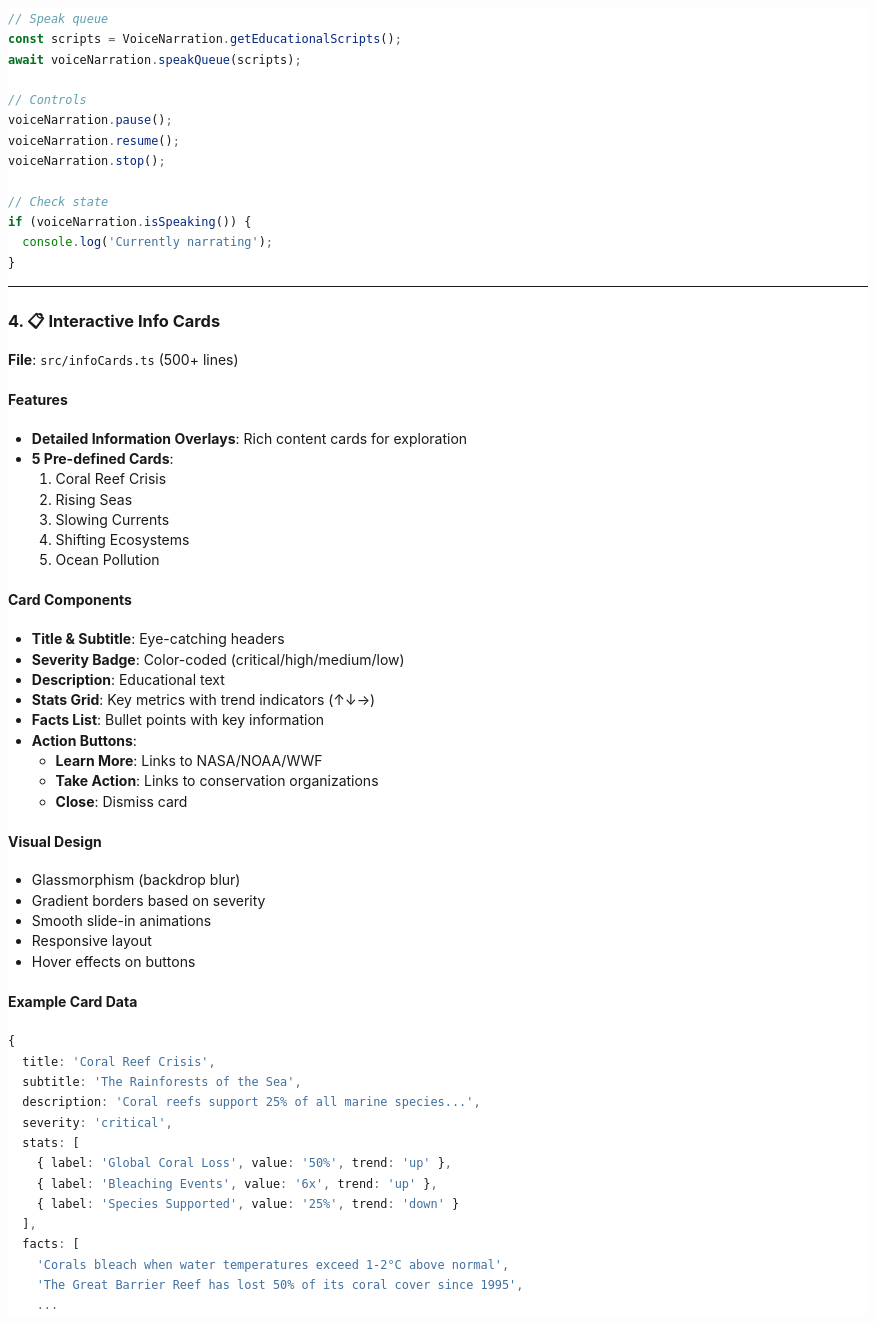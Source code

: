 ```typescript
// Speak queue
const scripts = VoiceNarration.getEducationalScripts();
await voiceNarration.speakQueue(scripts);

// Controls
voiceNarration.pause();
voiceNarration.resume();
voiceNarration.stop();

// Check state
if (voiceNarration.isSpeaking()) {
  console.log('Currently narrating');
}
```

---

### 4. 📋 Interactive Info Cards

**File**: `src/infoCards.ts` (500+ lines)

#### Features
- **Detailed Information Overlays**: Rich content cards for exploration
- **5 Pre-defined Cards**:
  1. Coral Reef Crisis
  2. Rising Seas
  3. Slowing Currents
  4. Shifting Ecosystems
  5. Ocean Pollution

#### Card Components
- **Title & Subtitle**: Eye-catching headers
- **Severity Badge**: Color-coded (critical/high/medium/low)
- **Description**: Educational text
- **Stats Grid**: Key metrics with trend indicators (↑↓→)
- **Facts List**: Bullet points with key information
- **Action Buttons**:
  - **Learn More**: Links to NASA/NOAA/WWF
  - **Take Action**: Links to conservation organizations
  - **Close**: Dismiss card

#### Visual Design
- Glassmorphism (backdrop blur)
- Gradient borders based on severity
- Smooth slide-in animations
- Responsive layout
- Hover effects on buttons

#### Example Card Data
```typescript
{
  title: 'Coral Reef Crisis',
  subtitle: 'The Rainforests of the Sea',
  description: 'Coral reefs support 25% of all marine species...',
  severity: 'critical',
  stats: [
    { label: 'Global Coral Loss', value: '50%', trend: 'up' },
    { label: 'Bleaching Events', value: '6x', trend: 'up' },
    { label: 'Species Supported', value: '25%', trend: 'down' }
  ],
  facts: [
    'Corals bleach when water temperatures exceed 1-2°C above normal',
    'The Great Barrier Reef has lost 50% of its coral cover since 1995',
    ...
```